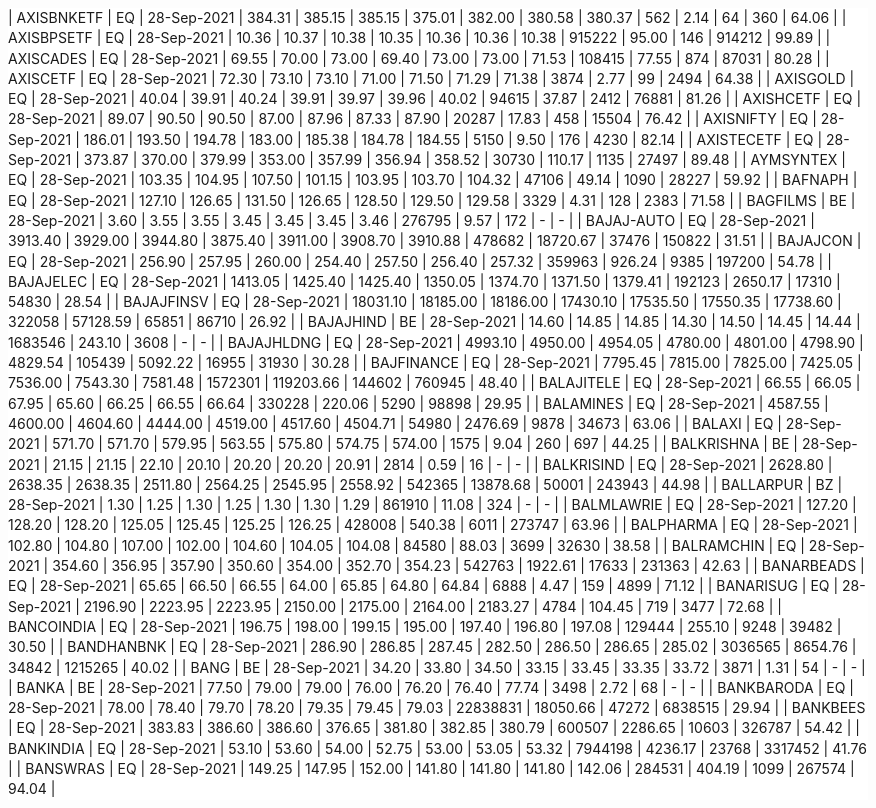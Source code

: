 | AXISBNKETF | EQ | 28-Sep-2021 | 384.31 | 385.15 | 385.15 | 375.01 | 382.00 | 380.58 | 380.37 | 562 | 2.14 | 64 | 360 | 64.06 |
| AXISBPSETF | EQ | 28-Sep-2021 | 10.36 | 10.37 | 10.38 | 10.35 | 10.36 | 10.36 | 10.38 | 915222 | 95.00 | 146 | 914212 | 99.89 |
| AXISCADES | EQ | 28-Sep-2021 | 69.55 | 70.00 | 73.00 | 69.40 | 73.00 | 73.00 | 71.53 | 108415 | 77.55 | 874 | 87031 | 80.28 |
| AXISCETF | EQ | 28-Sep-2021 | 72.30 | 73.10 | 73.10 | 71.00 | 71.50 | 71.29 | 71.38 | 3874 | 2.77 | 99 | 2494 | 64.38 |
| AXISGOLD | EQ | 28-Sep-2021 | 40.04 | 39.91 | 40.24 | 39.91 | 39.97 | 39.96 | 40.02 | 94615 | 37.87 | 2412 | 76881 | 81.26 |
| AXISHCETF | EQ | 28-Sep-2021 | 89.07 | 90.50 | 90.50 | 87.00 | 87.96 | 87.33 | 87.90 | 20287 | 17.83 | 458 | 15504 | 76.42 |
| AXISNIFTY | EQ | 28-Sep-2021 | 186.01 | 193.50 | 194.78 | 183.00 | 185.38 | 184.78 | 184.55 | 5150 | 9.50 | 176 | 4230 | 82.14 |
| AXISTECETF | EQ | 28-Sep-2021 | 373.87 | 370.00 | 379.99 | 353.00 | 357.99 | 356.94 | 358.52 | 30730 | 110.17 | 1135 | 27497 | 89.48 |
| AYMSYNTEX | EQ | 28-Sep-2021 | 103.35 | 104.95 | 107.50 | 101.15 | 103.95 | 103.70 | 104.32 | 47106 | 49.14 | 1090 | 28227 | 59.92 |
| BAFNAPH | EQ | 28-Sep-2021 | 127.10 | 126.65 | 131.50 | 126.65 | 128.50 | 129.50 | 129.58 | 3329 | 4.31 | 128 | 2383 | 71.58 |
| BAGFILMS | BE | 28-Sep-2021 | 3.60 | 3.55 | 3.55 | 3.45 | 3.45 | 3.45 | 3.46 | 276795 | 9.57 | 172 | - | - |
| BAJAJ-AUTO | EQ | 28-Sep-2021 | 3913.40 | 3929.00 | 3944.80 | 3875.40 | 3911.00 | 3908.70 | 3910.88 | 478682 | 18720.67 | 37476 | 150822 | 31.51 |
| BAJAJCON | EQ | 28-Sep-2021 | 256.90 | 257.95 | 260.00 | 254.40 | 257.50 | 256.40 | 257.32 | 359963 | 926.24 | 9385 | 197200 | 54.78 |
| BAJAJELEC | EQ | 28-Sep-2021 | 1413.05 | 1425.40 | 1425.40 | 1350.05 | 1374.70 | 1371.50 | 1379.41 | 192123 | 2650.17 | 17310 | 54830 | 28.54 |
| BAJAJFINSV | EQ | 28-Sep-2021 | 18031.10 | 18185.00 | 18186.00 | 17430.10 | 17535.50 | 17550.35 | 17738.60 | 322058 | 57128.59 | 65851 | 86710 | 26.92 |
| BAJAJHIND | BE | 28-Sep-2021 | 14.60 | 14.85 | 14.85 | 14.30 | 14.50 | 14.45 | 14.44 | 1683546 | 243.10 | 3608 | - | - |
| BAJAJHLDNG | EQ | 28-Sep-2021 | 4993.10 | 4950.00 | 4954.05 | 4780.00 | 4801.00 | 4798.90 | 4829.54 | 105439 | 5092.22 | 16955 | 31930 | 30.28 |
| BAJFINANCE | EQ | 28-Sep-2021 | 7795.45 | 7815.00 | 7825.00 | 7425.05 | 7536.00 | 7543.30 | 7581.48 | 1572301 | 119203.66 | 144602 | 760945 | 48.40 |
| BALAJITELE | EQ | 28-Sep-2021 | 66.55 | 66.05 | 67.95 | 65.60 | 66.25 | 66.55 | 66.64 | 330228 | 220.06 | 5290 | 98898 | 29.95 |
| BALAMINES | EQ | 28-Sep-2021 | 4587.55 | 4600.00 | 4604.60 | 4444.00 | 4519.00 | 4517.60 | 4504.71 | 54980 | 2476.69 | 9878 | 34673 | 63.06 |
| BALAXI | EQ | 28-Sep-2021 | 571.70 | 571.70 | 579.95 | 563.55 | 575.80 | 574.75 | 574.00 | 1575 | 9.04 | 260 | 697 | 44.25 |
| BALKRISHNA | BE | 28-Sep-2021 | 21.15 | 21.15 | 22.10 | 20.10 | 20.20 | 20.20 | 20.91 | 2814 | 0.59 | 16 | - | - |
| BALKRISIND | EQ | 28-Sep-2021 | 2628.80 | 2638.35 | 2638.35 | 2511.80 | 2564.25 | 2545.95 | 2558.92 | 542365 | 13878.68 | 50001 | 243943 | 44.98 |
| BALLARPUR | BZ | 28-Sep-2021 | 1.30 | 1.25 | 1.30 | 1.25 | 1.30 | 1.30 | 1.29 | 861910 | 11.08 | 324 | - | - |
| BALMLAWRIE | EQ | 28-Sep-2021 | 127.20 | 128.20 | 128.20 | 125.05 | 125.45 | 125.25 | 126.25 | 428008 | 540.38 | 6011 | 273747 | 63.96 |
| BALPHARMA | EQ | 28-Sep-2021 | 102.80 | 104.80 | 107.00 | 102.00 | 104.60 | 104.05 | 104.08 | 84580 | 88.03 | 3699 | 32630 | 38.58 |
| BALRAMCHIN | EQ | 28-Sep-2021 | 354.60 | 356.95 | 357.90 | 350.60 | 354.00 | 352.70 | 354.23 | 542763 | 1922.61 | 17633 | 231363 | 42.63 |
| BANARBEADS | EQ | 28-Sep-2021 | 65.65 | 66.50 | 66.55 | 64.00 | 65.85 | 64.80 | 64.84 | 6888 | 4.47 | 159 | 4899 | 71.12 |
| BANARISUG | EQ | 28-Sep-2021 | 2196.90 | 2223.95 | 2223.95 | 2150.00 | 2175.00 | 2164.00 | 2183.27 | 4784 | 104.45 | 719 | 3477 | 72.68 |
| BANCOINDIA | EQ | 28-Sep-2021 | 196.75 | 198.00 | 199.15 | 195.00 | 197.40 | 196.80 | 197.08 | 129444 | 255.10 | 9248 | 39482 | 30.50 |
| BANDHANBNK | EQ | 28-Sep-2021 | 286.90 | 286.85 | 287.45 | 282.50 | 286.50 | 286.65 | 285.02 | 3036565 | 8654.76 | 34842 | 1215265 | 40.02 |
| BANG | BE | 28-Sep-2021 | 34.20 | 33.80 | 34.50 | 33.15 | 33.45 | 33.35 | 33.72 | 3871 | 1.31 | 54 | - | - |
| BANKA | BE | 28-Sep-2021 | 77.50 | 79.00 | 79.00 | 76.00 | 76.20 | 76.40 | 77.74 | 3498 | 2.72 | 68 | - | - |
| BANKBARODA | EQ | 28-Sep-2021 | 78.00 | 78.40 | 79.70 | 78.20 | 79.35 | 79.45 | 79.03 | 22838831 | 18050.66 | 47272 | 6838515 | 29.94 |
| BANKBEES | EQ | 28-Sep-2021 | 383.83 | 386.60 | 386.60 | 376.65 | 381.80 | 382.85 | 380.79 | 600507 | 2286.65 | 10603 | 326787 | 54.42 |
| BANKINDIA | EQ | 28-Sep-2021 | 53.10 | 53.60 | 54.00 | 52.75 | 53.00 | 53.05 | 53.32 | 7944198 | 4236.17 | 23768 | 3317452 | 41.76 |
| BANSWRAS | EQ | 28-Sep-2021 | 149.25 | 147.95 | 152.00 | 141.80 | 141.80 | 141.80 | 142.06 | 284531 | 404.19 | 1099 | 267574 | 94.04 |